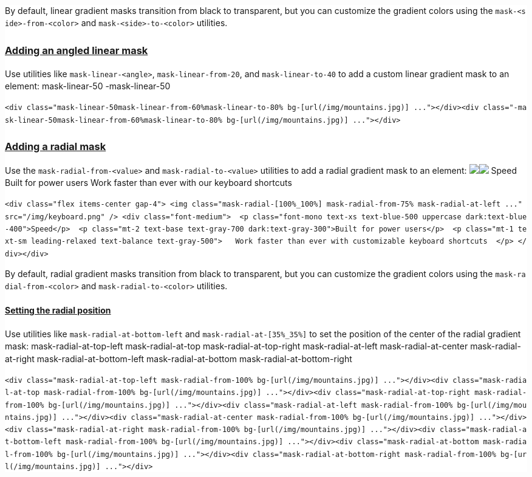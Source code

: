 By default, linear gradient masks transition from black to transparent, but you can customize the gradient colors using the `mask-<side>-from-<color>` and `mask-<side>-to-<color>` utilities.
### [Adding an angled linear mask](https://tailwindcss.com/docs/mask-image#adding-an-angled-linear-mask)
Use utilities like `mask-linear-<angle>`, `mask-linear-from-20`, and `mask-linear-to-40` to add a custom linear gradient mask to an element:
mask-linear-50
-mask-linear-50
```
<div class="mask-linear-50mask-linear-from-60%mask-linear-to-80% bg-[url(/img/mountains.jpg)] ..."></div><div class="-mask-linear-50mask-linear-from-60%mask-linear-to-80% bg-[url(/img/mountains.jpg)] ..."></div>
```

### [Adding a radial mask](https://tailwindcss.com/docs/mask-image#adding-a-radial-mask)
Use the `mask-radial-from-<value>` and `mask-radial-to-<value>` utilities to add a radial gradient mask to an element:
![](https://tailwindcss.com/_next/static/media/keyboard-light.4a0a59a0.png)![](https://tailwindcss.com/_next/static/media/keyboard-dark.d0689e65.png)
Speed
Built for power users
Work faster than ever with our keyboard shortcuts
```
<div class="flex items-center gap-4"> <img class="mask-radial-[100%_100%] mask-radial-from-75% mask-radial-at-left ..." src="/img/keyboard.png" /> <div class="font-medium">  <p class="font-mono text-xs text-blue-500 uppercase dark:text-blue-400">Speed</p>  <p class="mt-2 text-base text-gray-700 dark:text-gray-300">Built for power users</p>  <p class="mt-1 text-sm leading-relaxed text-balance text-gray-500">   Work faster than ever with customizable keyboard shortcuts  </p> </div></div>
```

By default, radial gradient masks transition from black to transparent, but you can customize the gradient colors using the `mask-radial-from-<color>` and `mask-radial-to-<color>` utilities.
#### [Setting the radial position](https://tailwindcss.com/docs/mask-image#setting-the-radial-position)
Use utilities like `mask-radial-at-bottom-left` and `mask-radial-at-[35%_35%]` to set the position of the center of the radial gradient mask:
mask-radial-at-top-left
mask-radial-at-top
mask-radial-at-top-right
mask-radial-at-left
mask-radial-at-center
mask-radial-at-right
mask-radial-at-bottom-left
mask-radial-at-bottom
mask-radial-at-bottom-right
```
<div class="mask-radial-at-top-left mask-radial-from-100% bg-[url(/img/mountains.jpg)] ..."></div><div class="mask-radial-at-top mask-radial-from-100% bg-[url(/img/mountains.jpg)] ..."></div><div class="mask-radial-at-top-right mask-radial-from-100% bg-[url(/img/mountains.jpg)] ..."></div><div class="mask-radial-at-left mask-radial-from-100% bg-[url(/img/mountains.jpg)] ..."></div><div class="mask-radial-at-center mask-radial-from-100% bg-[url(/img/mountains.jpg)] ..."></div><div class="mask-radial-at-right mask-radial-from-100% bg-[url(/img/mountains.jpg)] ..."></div><div class="mask-radial-at-bottom-left mask-radial-from-100% bg-[url(/img/mountains.jpg)] ..."></div><div class="mask-radial-at-bottom mask-radial-from-100% bg-[url(/img/mountains.jpg)] ..."></div><div class="mask-radial-at-bottom-right mask-radial-from-100% bg-[url(/img/mountains.jpg)] ..."></div>
```
